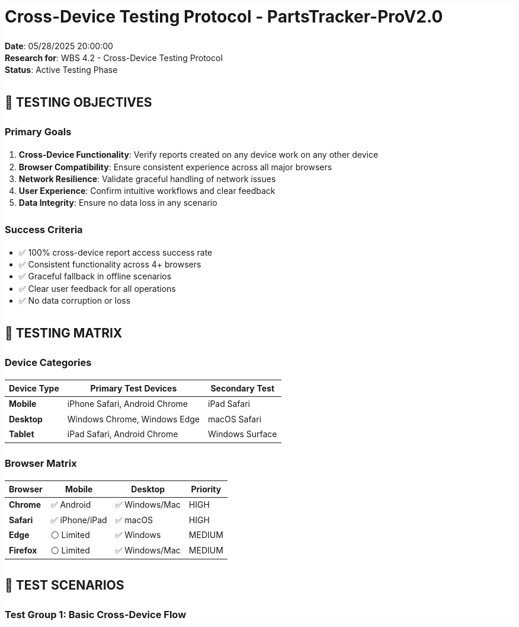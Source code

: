 # Cross-Device Testing Protocol - PartsTracker-ProV2.0
**Date**: 05/28/2025 20:00:00  
**Research for**: WBS 4.2 - Cross-Device Testing Protocol  
**Status**: Active Testing Phase

## 🎯 TESTING OBJECTIVES

### Primary Goals
1. **Cross-Device Functionality**: Verify reports created on any device work on any other device
2. **Browser Compatibility**: Ensure consistent experience across all major browsers
3. **Network Resilience**: Validate graceful handling of network issues
4. **User Experience**: Confirm intuitive workflows and clear feedback
5. **Data Integrity**: Ensure no data loss in any scenario

### Success Criteria
- ✅ 100% cross-device report access success rate
- ✅ Consistent functionality across 4+ browsers
- ✅ Graceful fallback in offline scenarios
- ✅ Clear user feedback for all operations
- ✅ No data corruption or loss

## 📱 TESTING MATRIX

### Device Categories
| Device Type | Primary Test Devices | Secondary Test |
|-------------|---------------------|----------------|
| **Mobile** | iPhone Safari, Android Chrome | iPad Safari |
| **Desktop** | Windows Chrome, Windows Edge | macOS Safari |
| **Tablet** | iPad Safari, Android Chrome | Windows Surface |

### Browser Matrix
| Browser | Mobile | Desktop | Priority |
|---------|--------|---------|----------|
| **Chrome** | ✅ Android | ✅ Windows/Mac | HIGH |
| **Safari** | ✅ iPhone/iPad | ✅ macOS | HIGH |
| **Edge** | ⚪ Limited | ✅ Windows | MEDIUM |
| **Firefox** | ⚪ Limited | ✅ Windows/Mac | MEDIUM |

## 🧪 TEST SCENARIOS

### **Test Group 1: Basic Cross-Device Flow**
